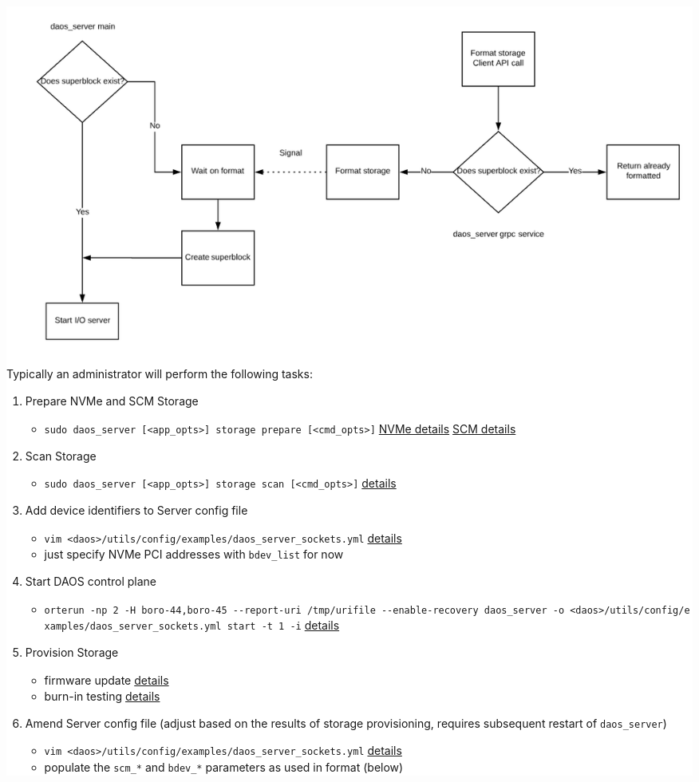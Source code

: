 ![Server format diagram](/doc/graph/server_format_flow.png)

Typically an administrator will perform the following tasks:

1. Prepare NVMe and SCM Storage
    - `sudo daos_server [<app_opts>] storage prepare [<cmd_opts>]`
    [NVMe details](#nvme-preparation)
    [SCM details](#scm-preparation)

2. Scan Storage
    - `sudo daos_server [<app_opts>] storage scan [<cmd_opts>]`
    [details](#storage-detection--selection)

3. Add device identifiers to Server config file
    - `vim <daos>/utils/config/examples/daos_server_sockets.yml`
    [details](#server-configuration)
    - just specify NVMe PCI addresses with `bdev_list` for now

4. Start DAOS control plane
    - `orterun -np 2 -H boro-44,boro-45 --report-uri /tmp/urifile --enable-recovery daos_server -o <daos>/utils/config/examples/daos_server_sockets.yml start -t 1 -i`
    [details](#parallel-launcher)

5. Provision Storage
    - firmware update [details](#firmware-upgrade)
    - burn-in testing [details](#storage-burn-in)

6. Amend Server config file (adjust based on the results of storage provisioning,
requires subsequent restart of `daos_server`)
    - `vim <daos>/utils/config/examples/daos_server_sockets.yml`
    [details](#server-configuration)
    - populate the `scm_*` and `bdev_*` parameters as used in format (below)


[^1]: https://github.com/intel/ipmctl
[^2]: https://github.com/daos-stack/daos/tree/master/utils/config
[^3]: [*https://www.open-mpi.org/faq/?category=running\#mpirun-hostfile*](https://www.open-mpi.org/faq/?category=running#mpirun-hostfile)
[^4]: https://github.com/daos-stack/daos/tree/master/src/control/README.md